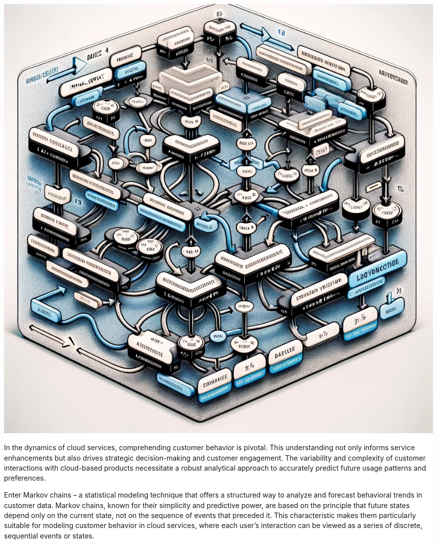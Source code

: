 
![Example Image](/assets/images/markov_chain.png)

In the dynamics of cloud services, comprehending customer behavior is pivotal. This understanding not only informs service enhancements but also drives strategic decision-making and customer engagement. The variability and complexity of customer interactions with cloud-based products necessitate a robust analytical approach to accurately predict future usage patterns and preferences.

Enter Markov chains – a statistical modeling technique that offers a structured way to analyze and forecast behavioral trends in customer data. Markov chains, known for their simplicity and predictive power, are based on the principle that future states depend only on the current state, not on the sequence of events that preceded it. This characteristic makes them particularly suitable for modeling customer behavior in cloud services, where each user’s interaction can be viewed as a series of discrete, sequential events or states.
